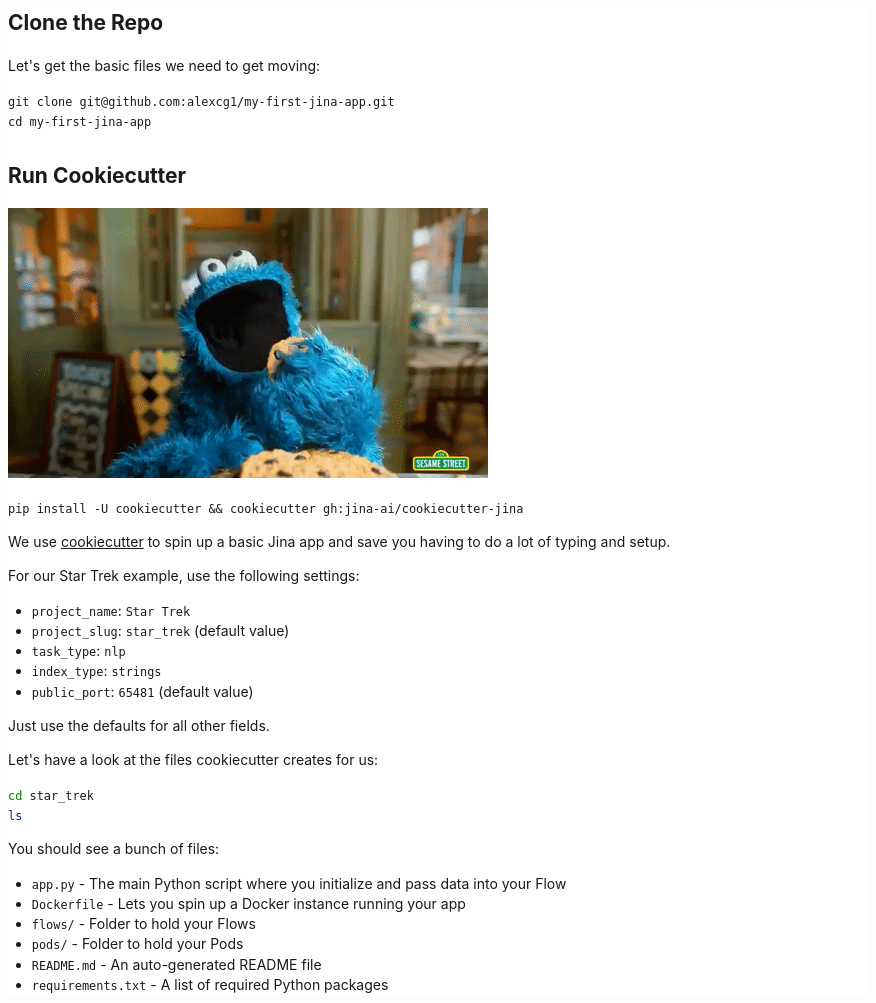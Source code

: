 ## Clone the Repo

Let's get the basic files we need to get moving:

```shell
git clone git@github.com:alexcg1/my-first-jina-app.git
cd my-first-jina-app
```

## Run Cookiecutter

![](./images/cookie_monster.gif)

```shell
pip install -U cookiecutter && cookiecutter gh:jina-ai/cookiecutter-jina
```

We use [cookiecutter](https://github.com/cookiecutter/cookiecutter) to spin up a basic Jina app and save you having to do a lot of typing and setup. 

For our Star Trek example, use the following settings:

* `project_name`: `Star Trek`
* `project_slug`: `star_trek` (default value)
* `task_type`: `nlp`
* `index_type`: `strings`
* `public_port`: `65481` (default value)

Just use the defaults for all other fields.

Let's have a look at the files cookiecutter creates for us:

```sh
cd star_trek
ls
```

You should see a bunch of files:

* `app.py`           - The main Python script where you initialize and pass data into your Flow 
* `Dockerfile`       - Lets you spin up a Docker instance running your app                      
* `flows/`           - Folder to hold your Flows                                                
* `pods/`            - Folder to hold your Pods                                                 
* `README.md`        - An auto-generated README file                                            
* `requirements.txt` - A list of required Python packages                                       
